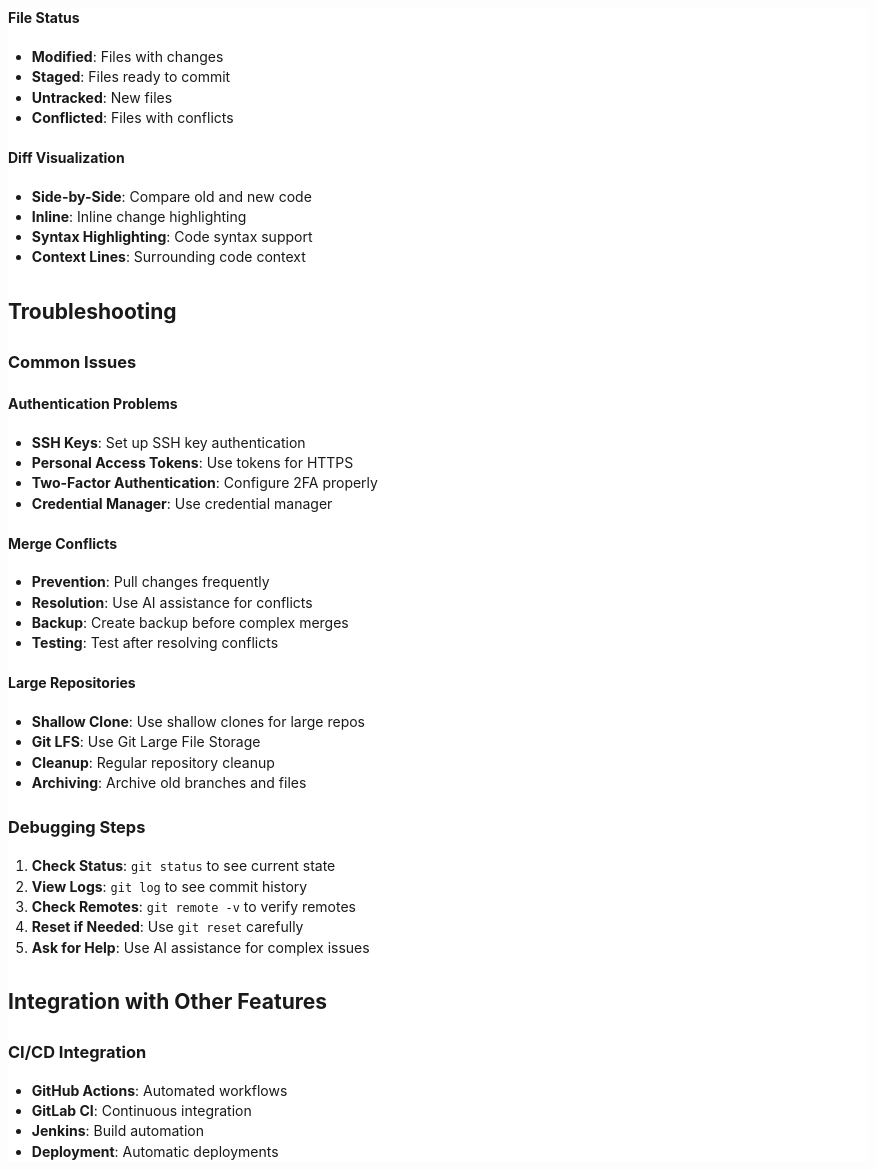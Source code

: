 #### File Status
- **Modified**: Files with changes
- **Staged**: Files ready to commit
- **Untracked**: New files
- **Conflicted**: Files with conflicts

#### Diff Visualization
- **Side-by-Side**: Compare old and new code
- **Inline**: Inline change highlighting
- **Syntax Highlighting**: Code syntax support
- **Context Lines**: Surrounding code context

## Troubleshooting

### Common Issues

#### Authentication Problems
- **SSH Keys**: Set up SSH key authentication
- **Personal Access Tokens**: Use tokens for HTTPS
- **Two-Factor Authentication**: Configure 2FA properly
- **Credential Manager**: Use credential manager

#### Merge Conflicts
- **Prevention**: Pull changes frequently
- **Resolution**: Use AI assistance for conflicts
- **Backup**: Create backup before complex merges
- **Testing**: Test after resolving conflicts

#### Large Repositories
- **Shallow Clone**: Use shallow clones for large repos
- **Git LFS**: Use Git Large File Storage
- **Cleanup**: Regular repository cleanup
- **Archiving**: Archive old branches and files

### Debugging Steps

1. **Check Status**: `git status` to see current state
2. **View Logs**: `git log` to see commit history
3. **Check Remotes**: `git remote -v` to verify remotes
4. **Reset if Needed**: Use `git reset` carefully
5. **Ask for Help**: Use AI assistance for complex issues

## Integration with Other Features

### CI/CD Integration
- **GitHub Actions**: Automated workflows
- **GitLab CI**: Continuous integration
- **Jenkins**: Build automation
- **Deployment**: Automatic deployments
